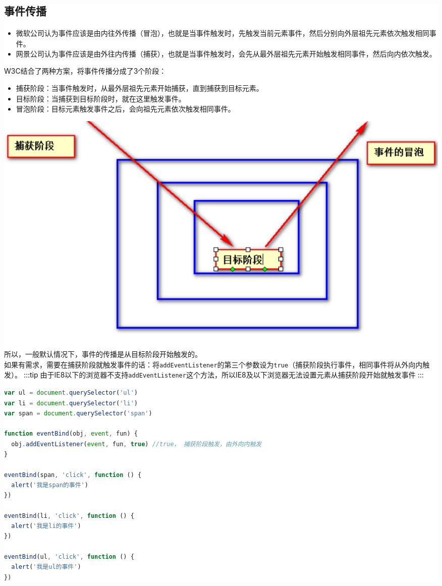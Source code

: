 ## 事件传播
* 微软公司认为事件应该是由内往外传播（冒泡），也就是当事件触发时，先触发当前元素事件，然后分别向外层祖先元素依次触发相同事件。
* 网景公司认为事件应该是由外往内传播（捕获），也就是当事件触发时，会先从最外层祖先元素开始触发相同事件，然后向内依次触发。

W3C结合了两种方案，将事件传播分成了3个阶段：
* 捕获阶段：当事件触发时，从最外层祖先元素开始捕获，直到捕获到目标元素。
* 目标阶段：当捕获到目标阶段时，就在这里触发事件。
* 冒泡阶段：目标元素触发事件之后，会向祖先元素依次触发相同事件。

![event](/assets/img/event.png)
所以，一般默认情况下，事件的传播是从目标阶段开始触发的。\
如果有需求，需要在捕获阶段就触发事件的话：将`addEventListener`的第三个参数设为`true`（捕获阶段执行事件，相同事件将从外向内触发）。
:::tip
由于IE8以下的浏览器不支持`addEventListener`这个方法，所以IE8及以下浏览器无法设置元素从捕获阶段开始就触发事件
:::
```js
var ul = document.querySelector('ul')
var li = document.querySelector('li')
var span = document.querySelector('span')

function eventBind(obj, event, fun) {
  obj.addEventListener(event, fun, true) //true， 捕获阶段触发，由外向内触发
}

eventBind(span, 'click', function () {
  alert('我是span的事件')
})

eventBind(li, 'click', function () {
  alert('我是li的事件')
})

eventBind(ul, 'click', function () {
  alert('我是ul的事件')
})
```
